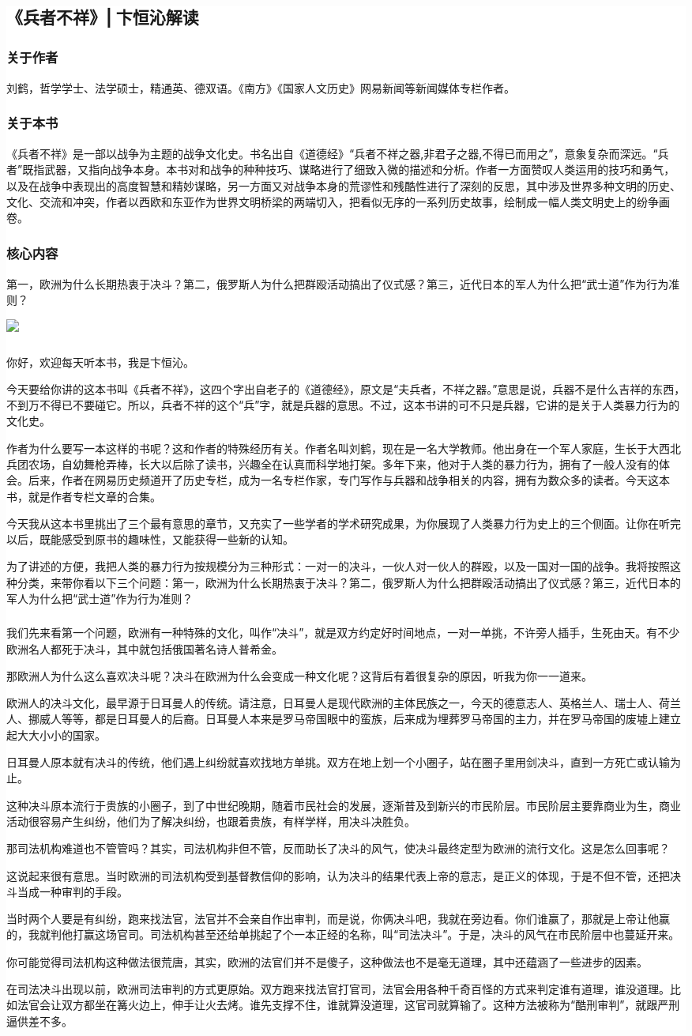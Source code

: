 ## 《兵者不祥》| 卞恒沁解读

### 关于作者

刘鹤，哲学学士、法学硕士，精通英、德双语。《南方》《国家人文历史》网易新闻等新闻媒体专栏作者。

### 关于本书

《兵者不祥》是一部以战争为主题的战争文化史。书名出自《道德经》“兵者不祥之器,非君子之器,不得已而用之”，意象复杂而深远。“兵者”既指武器，又指向战争本身。本书对和战争的种种技巧、谋略进行了细致入微的描述和分析。作者一方面赞叹人类运用的技巧和勇气，以及在战争中表现出的高度智慧和精妙谋略，另一方面又对战争本身的荒谬性和残酷性进行了深刻的反思，其中涉及世界多种文明的历史、文化、交流和冲突，作者以西欧和东亚作为世界文明桥梁的两端切入，把看似无序的一系列历史故事，绘制成一幅人类文明史上的纷争画卷。

### 核心内容

第一，欧洲为什么长期热衷于决斗？第二，俄罗斯人为什么把群殴活动搞出了仪式感？第三，近代日本的军人为什么把“武士道”作为行为准则？

<img  src="https://piccdn3.umiwi.com/img/201909/01/201909012349185402066502.png" width="1000"/>

###  



你好，欢迎每天听本书，我是卞恒沁。

今天要给你讲的这本书叫《兵者不祥》，这四个字出自老子的《道德经》，原文是“夫兵者，不祥之器。”意思是说，兵器不是什么吉祥的东西，不到万不得已不要碰它。所以，兵者不祥的这个“兵”字，就是兵器的意思。不过，这本书讲的可不只是兵器，它讲的是关于人类暴力行为的文化史。

作者为什么要写一本这样的书呢？这和作者的特殊经历有关。作者名叫刘鹤，现在是一名大学教师。他出身在一个军人家庭，生长于大西北兵团农场，自幼舞枪弄棒，长大以后除了读书，兴趣全在认真而科学地打架。多年下来，他对于人类的暴力行为，拥有了一般人没有的体会。后来，作者在网易历史频道开了历史专栏，成为一名专栏作家，专门写作与兵器和战争相关的内容，拥有为数众多的读者。今天这本书，就是作者专栏文章的合集。

今天我从这本书里挑出了三个最有意思的章节，又充实了一些学者的学术研究成果，为你展现了人类暴力行为史上的三个侧面。让你在听完以后，既能感受到原书的趣味性，又能获得一些新的认知。

为了讲述的方便，我把人类的暴力行为按规模分为三种形式：一对一的决斗，一伙人对一伙人的群殴，以及一国对一国的战争。我将按照这种分类，来带你看以下三个问题：第一，欧洲为什么长期热衷于决斗？第二，俄罗斯人为什么把群殴活动搞出了仪式感？第三，近代日本的军人为什么把“武士道”作为行为准则？

###  



我们先来看第一个问题，欧洲有一种特殊的文化，叫作“决斗”，就是双方约定好时间地点，一对一单挑，不许旁人插手，生死由天。有不少欧洲名人都死于决斗，其中就包括俄国著名诗人普希金。

那欧洲人为什么这么喜欢决斗呢？决斗在欧洲为什么会变成一种文化呢？这背后有着很复杂的原因，听我为你一一道来。

欧洲人的决斗文化，最早源于日耳曼人的传统。请注意，日耳曼人是现代欧洲的主体民族之一，今天的德意志人、英格兰人、瑞士人、荷兰人、挪威人等等，都是日耳曼人的后裔。日耳曼人本来是罗马帝国眼中的蛮族，后来成为埋葬罗马帝国的主力，并在罗马帝国的废墟上建立起大大小小的国家。

日耳曼人原本就有决斗的传统，他们遇上纠纷就喜欢找地方单挑。双方在地上划一个小圈子，站在圈子里用剑决斗，直到一方死亡或认输为止。

这种决斗原本流行于贵族的小圈子，到了中世纪晚期，随着市民社会的发展，逐渐普及到新兴的市民阶层。市民阶层主要靠商业为生，商业活动很容易产生纠纷，他们为了解决纠纷，也跟着贵族，有样学样，用决斗决胜负。

那司法机构难道也不管管吗？其实，司法机构非但不管，反而助长了决斗的风气，使决斗最终定型为欧洲的流行文化。这是怎么回事呢？

这说起来很有意思。当时欧洲的司法机构受到基督教信仰的影响，认为决斗的结果代表上帝的意志，是正义的体现，于是不但不管，还把决斗当成一种审判的手段。

当时两个人要是有纠纷，跑来找法官，法官并不会亲自作出审判，而是说，你俩决斗吧，我就在旁边看。你们谁赢了，那就是上帝让他赢的，我就判他打赢这场官司。司法机构甚至还给单挑起了个一本正经的名称，叫“司法决斗”。于是，决斗的风气在市民阶层中也蔓延开来。

你可能觉得司法机构这种做法很荒唐，其实，欧洲的法官们并不是傻子，这种做法也不是毫无道理，其中还蕴涵了一些进步的因素。

在司法决斗出现以前，欧洲司法审判的方式更原始。双方跑来找法官打官司，法官会用各种千奇百怪的方式来判定谁有道理，谁没道理。比如法官会让双方都坐在篝火边上，伸手让火去烤。谁先支撑不住，谁就算没道理，这官司就算输了。这种方法被称为“酷刑审判”，就跟严刑逼供差不多。

